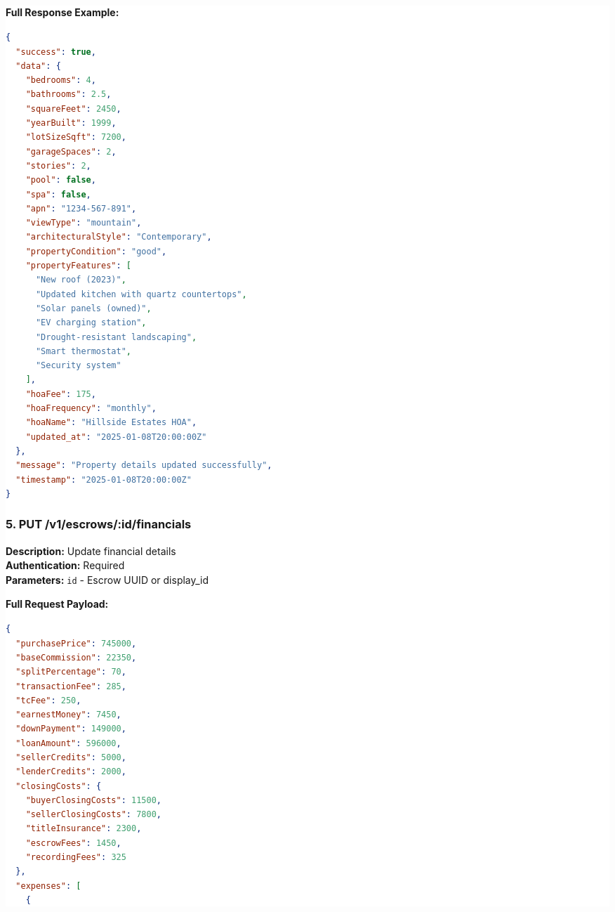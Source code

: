 **Full Response Example:**
```json
{
  "success": true,
  "data": {
    "bedrooms": 4,
    "bathrooms": 2.5,
    "squareFeet": 2450,
    "yearBuilt": 1999,
    "lotSizeSqft": 7200,
    "garageSpaces": 2,
    "stories": 2,
    "pool": false,
    "spa": false,
    "apn": "1234-567-891",
    "viewType": "mountain",
    "architecturalStyle": "Contemporary",
    "propertyCondition": "good",
    "propertyFeatures": [
      "New roof (2023)",
      "Updated kitchen with quartz countertops",
      "Solar panels (owned)",
      "EV charging station",
      "Drought-resistant landscaping",
      "Smart thermostat",
      "Security system"
    ],
    "hoaFee": 175,
    "hoaFrequency": "monthly",
    "hoaName": "Hillside Estates HOA",
    "updated_at": "2025-01-08T20:00:00Z"
  },
  "message": "Property details updated successfully",
  "timestamp": "2025-01-08T20:00:00Z"
}
```

### 5. PUT /v1/escrows/:id/financials
**Description:** Update financial details  
**Authentication:** Required  
**Parameters:** `id` - Escrow UUID or display_id

**Full Request Payload:**
```json
{
  "purchasePrice": 745000,
  "baseCommission": 22350,
  "splitPercentage": 70,
  "transactionFee": 285,
  "tcFee": 250,
  "earnestMoney": 7450,
  "downPayment": 149000,
  "loanAmount": 596000,
  "sellerCredits": 5000,
  "lenderCredits": 2000,
  "closingCosts": {
    "buyerClosingCosts": 11500,
    "sellerClosingCosts": 7800,
    "titleInsurance": 2300,
    "escrowFees": 1450,
    "recordingFees": 325
  },
  "expenses": [
    {
```